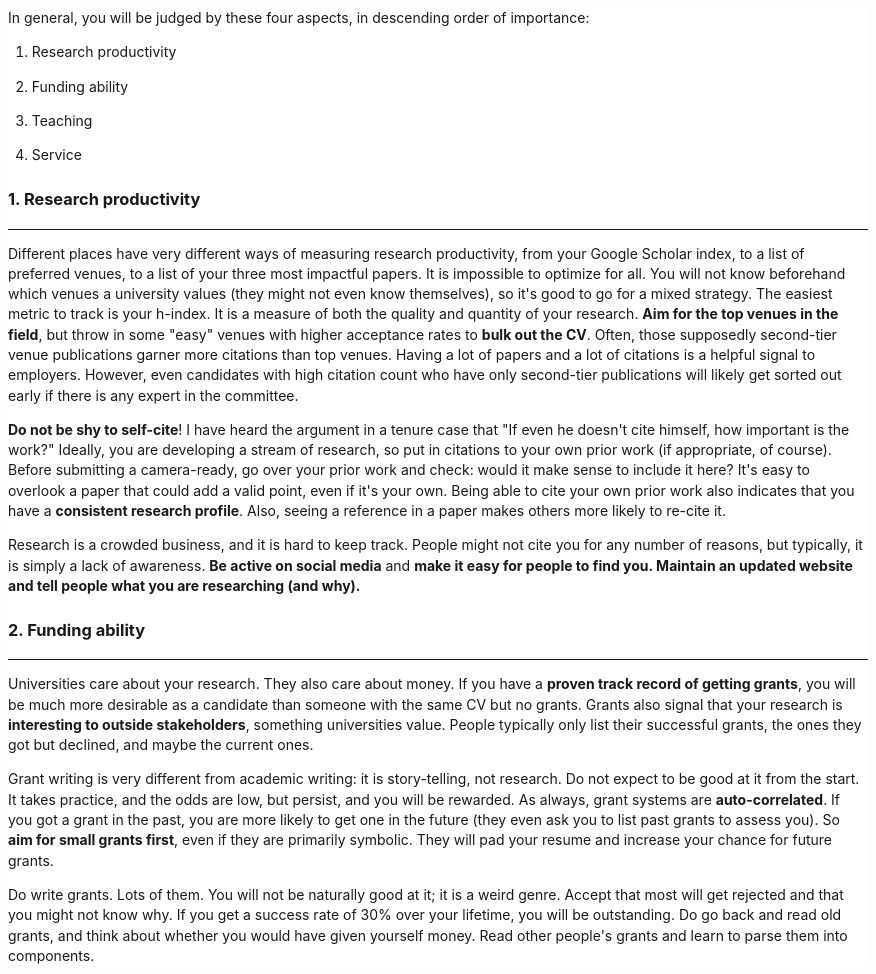 In general, you will be judged by these four aspects, in descending order of importance:

1.  Research productivity
    
2.  Funding ability
    
3.  Teaching
    
4.  Service
    

### 1\. Research productivity
-------------------------

Different places have very different ways of measuring research productivity, from your Google Scholar index, to a list of preferred venues, to a list of your three most impactful papers. It is impossible to optimize for all. You will not know beforehand which venues a university values (they might not even know themselves), so it's good to go for a mixed strategy. The easiest metric to track is your h-index. It is a measure of both the quality and quantity of your research. **Aim for the top venues in the field**, but throw in some "easy" venues with higher acceptance rates to **bulk out the CV**. Often, those supposedly second-tier venue publications garner more citations than top venues. Having a lot of papers and a lot of citations is a helpful signal to employers. However, even candidates with high citation count who have only second-tier publications will likely get sorted out early if there is any expert in the committee.

**Do not be shy to self-cite**! I have heard the argument in a tenure case that "If even he doesn't cite himself, how important is the work?" Ideally, you are developing a stream of research, so put in citations to your own prior work (if appropriate, of course). Before submitting a camera-ready, go over your prior work and check: would it make sense to include it here? It's easy to overlook a paper that could add a valid point, even if it's your own. Being able to cite your own prior work also indicates that you have a **consistent research profile**. Also, seeing a reference in a paper makes others more likely to re-cite it.

Research is a crowded business, and it is hard to keep track. People might not cite you for any number of reasons, but typically, it is simply a lack of awareness. **Be active on social media** and **make it easy for people to find you. Maintain an updated website and tell people what you are researching (and why).**

### 2\. Funding ability
-------------------

Universities care about your research. They also care about money. If you have a **proven track record of getting grants**, you will be much more desirable as a candidate than someone with the same CV but no grants. Grants also signal that your research is **interesting to outside stakeholders**, something universities value. People typically only list their successful grants, the ones they got but declined, and maybe the current ones.

Grant writing is very different from academic writing: it is story-telling, not research. Do not expect to be good at it from the start. It takes practice, and the odds are low, but persist, and you will be rewarded. As always, grant systems are **auto-correlated**. If you got a grant in the past, you are more likely to get one in the future (they even ask you to list past grants to assess you). So **aim for small grants first**, even if they are primarily symbolic. They will pad your resume and increase your chance for future grants.

Do write grants. Lots of them. You will not be naturally good at it; it is a weird genre. Accept that most will get rejected and that you might not know why. If you get a success rate of 30% over your lifetime, you will be outstanding. Do go back and read old grants, and think about whether you would have given yourself money. Read other people's grants and learn to parse them into components.
